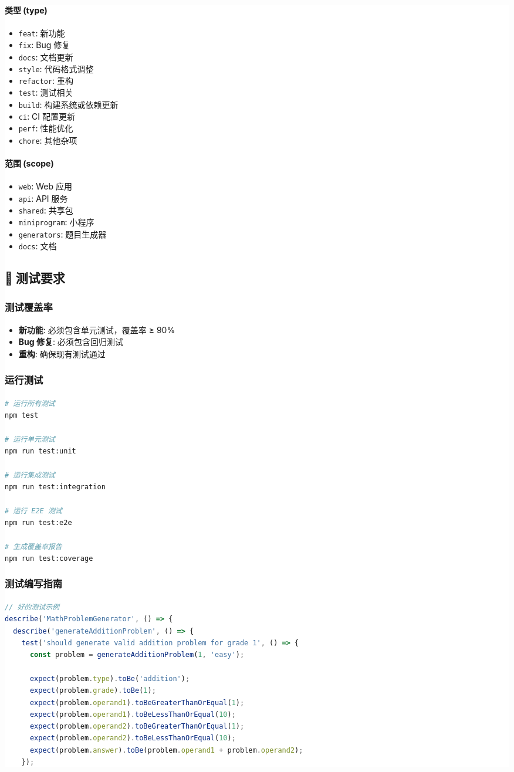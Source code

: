#### 类型 (type)
- `feat`: 新功能
- `fix`: Bug 修复
- `docs`: 文档更新
- `style`: 代码格式调整
- `refactor`: 重构
- `test`: 测试相关
- `build`: 构建系统或依赖更新
- `ci`: CI 配置更新
- `perf`: 性能优化
- `chore`: 其他杂项

#### 范围 (scope)
- `web`: Web 应用
- `api`: API 服务
- `shared`: 共享包
- `miniprogram`: 小程序
- `generators`: 题目生成器
- `docs`: 文档

## 🧪 测试要求

### 测试覆盖率
- **新功能**: 必须包含单元测试，覆盖率 ≥ 90%
- **Bug 修复**: 必须包含回归测试
- **重构**: 确保现有测试通过

### 运行测试
```bash
# 运行所有测试
npm test

# 运行单元测试
npm run test:unit

# 运行集成测试
npm run test:integration

# 运行 E2E 测试
npm run test:e2e

# 生成覆盖率报告
npm run test:coverage
```

### 测试编写指南
```typescript
// 好的测试示例
describe('MathProblemGenerator', () => {
  describe('generateAdditionProblem', () => {
    test('should generate valid addition problem for grade 1', () => {
      const problem = generateAdditionProblem(1, 'easy');
      
      expect(problem.type).toBe('addition');
      expect(problem.grade).toBe(1);
      expect(problem.operand1).toBeGreaterThanOrEqual(1);
      expect(problem.operand1).toBeLessThanOrEqual(10);
      expect(problem.operand2).toBeGreaterThanOrEqual(1);
      expect(problem.operand2).toBeLessThanOrEqual(10);
      expect(problem.answer).toBe(problem.operand1 + problem.operand2);
    });

```